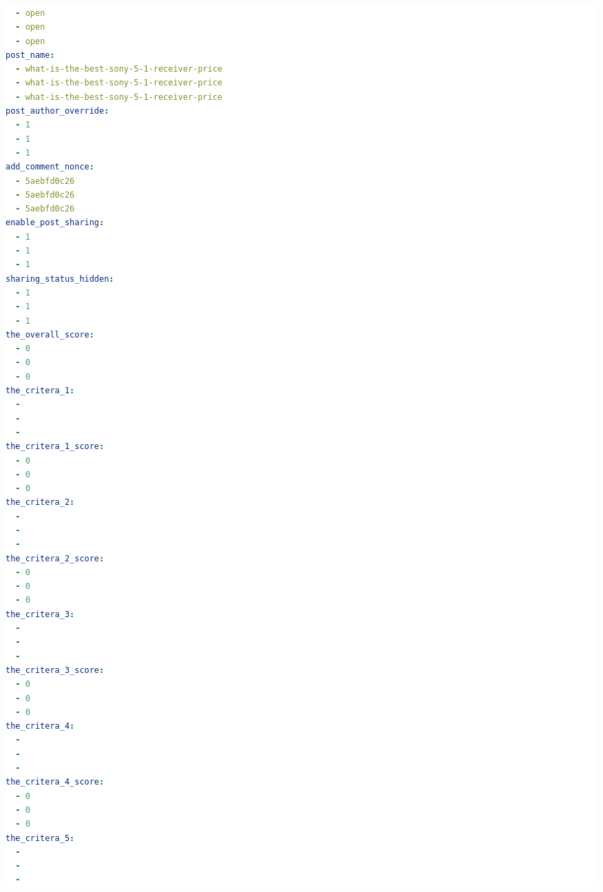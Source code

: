 ```yaml
  - open
  - open
  - open
post_name:
  - what-is-the-best-sony-5-1-receiver-price
  - what-is-the-best-sony-5-1-receiver-price
  - what-is-the-best-sony-5-1-receiver-price
post_author_override:
  - 1
  - 1
  - 1
add_comment_nonce:
  - 5aebfd0c26
  - 5aebfd0c26
  - 5aebfd0c26
enable_post_sharing:
  - 1
  - 1
  - 1
sharing_status_hidden:
  - 1
  - 1
  - 1
the_overall_score:
  - 0
  - 0
  - 0
the_critera_1:
  - 
  - 
  - 
the_critera_1_score:
  - 0
  - 0
  - 0
the_critera_2:
  - 
  - 
  - 
the_critera_2_score:
  - 0
  - 0
  - 0
the_critera_3:
  - 
  - 
  - 
the_critera_3_score:
  - 0
  - 0
  - 0
the_critera_4:
  - 
  - 
  - 
the_critera_4_score:
  - 0
  - 0
  - 0
the_critera_5:
  - 
  - 
  - 
```